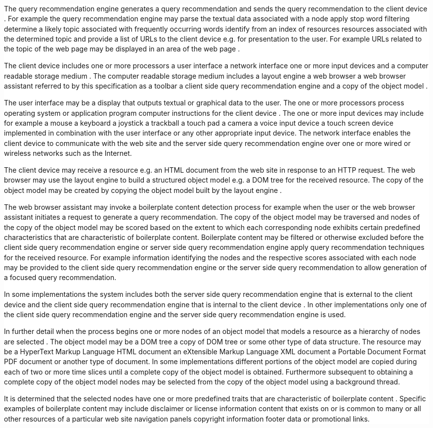 The query recommendation engine generates a query recommendation and sends the query recommendation to the client device . For example the query recommendation engine may parse the textual data associated with a node apply stop word filtering determine a likely topic associated with frequently occurring words identify from an index of resources resources associated with the determined topic and provide a list of URLs to the client device e.g. for presentation to the user. For example URLs related to the topic of the web page may be displayed in an area of the web page .

The client device includes one or more processors a user interface a network interface one or more input devices and a computer readable storage medium . The computer readable storage medium includes a layout engine a web browser a web browser assistant referred to by this specification as a toolbar a client side query recommendation engine and a copy of the object model .

The user interface may be a display that outputs textual or graphical data to the user. The one or more processors process operating system or application program computer instructions for the client device . The one or more input devices may include for example a mouse a keyboard a joystick a trackball a touch pad a camera a voice input device a touch screen device implemented in combination with the user interface or any other appropriate input device. The network interface enables the client device to communicate with the web site and the server side query recommendation engine over one or more wired or wireless networks such as the Internet.

The client device may receive a resource e.g. an HTML document from the web site in response to an HTTP request. The web browser may use the layout engine to build a structured object model e.g. a DOM tree for the received resource. The copy of the object model may be created by copying the object model built by the layout engine .

The web browser assistant may invoke a boilerplate content detection process for example when the user or the web browser assistant initiates a request to generate a query recommendation. The copy of the object model may be traversed and nodes of the copy of the object model may be scored based on the extent to which each corresponding node exhibits certain predefined characteristics that are characteristic of boilerplate content. Boilerplate content may be filtered or otherwise excluded before the client side query recommendation engine or server side query recommendation engine apply query recommendation techniques for the received resource. For example information identifying the nodes and the respective scores associated with each node may be provided to the client side query recommendation engine or the server side query recommendation to allow generation of a focused query recommendation.

In some implementations the system includes both the server side query recommendation engine that is external to the client device and the client side query recommendation engine that is internal to the client device . In other implementations only one of the client side query recommendation engine and the server side query recommendation engine is used.

In further detail when the process begins one or more nodes of an object model that models a resource as a hierarchy of nodes are selected . The object model may be a DOM tree a copy of DOM tree or some other type of data structure. The resource may be a HyperText Markup Language HTML document an eXtensible Markup Language XML document a Portable Document Format PDF document or another type of document. In some implementations different portions of the object model are copied during each of two or more time slices until a complete copy of the object model is obtained. Furthermore subsequent to obtaining a complete copy of the object model nodes may be selected from the copy of the object model using a background thread.

It is determined that the selected nodes have one or more predefined traits that are characteristic of boilerplate content . Specific examples of boilerplate content may include disclaimer or license information content that exists on or is common to many or all other resources of a particular web site navigation panels copyright information footer data or promotional links.
